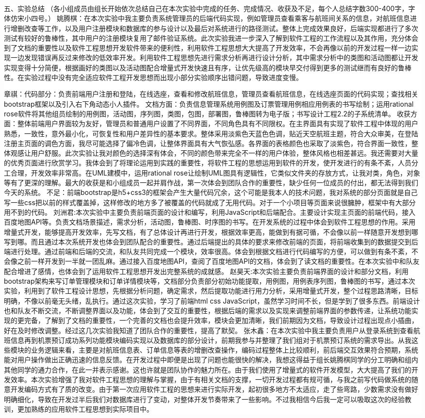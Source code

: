
五、实验总结
（各小组成员由组长开始依次总结自己在本次实验中完成的任务、完成情况、收获及不足，每个人总结字数300-400字，字体仿宋小四号。）
姚腾棋：在本次实验中我主要负责系统管理员的后端代码实现，例如管理员查看乘客与航班间关系的信息，对航班信息进行增删改查等工作，以及用户注册模块和数据库的参与设计以及最后对系统进行的路径测试。整体上完成效果良好，后端实现都进行了多次测试有较好的鲁棒性，其中用户的注册模块复用了邮件验证系统。此次实验我进一步深入了解到软件工程的工作流程以及其作用，充分体会到了文档的重要性以及软件工程思想开发软件带来的便利性，利用软件工程思想大大提高了开发效率，不会再像以前的开发过程一样一边实现一边发现错误再反过来修改的低效率开发。利用软件工程思想先进行需求分析再进行设计分析，其中需求分析中的类图和活动图都让开发实现变得十分简便，根据画好的类图以及活动图配合增量式开发快速且有序，让优先级高的模块早交付得到更多的测试继而有良好的鲁棒性。在实验过程中没有完全适应软件工程开发思想而出现小部分实验顺序出错问题，导致进度变慢。

章祺：代码部分：负责前端用户注册和登陆，在线选座，查看和修改航班信息，管理员查看航班信息，在线选座页面的代码实现；查找相关bootstrap框架以及引入右下角动态小人插件。
文档方面：负责信息管理系统用例图及订票管理用例相应用例表的书写绘制；运用rational rose软件将其他组员绘制的用例图，活动图，序列图，类图，包图，部署图，鲁棒图转为电子版；书写设计工程2.2的子系统清单。
收获方面：整体前端用户界面较为友好，管理员和普通用户设置了不同界面，不同角色具有不同限权。在主界面具有实现了软件工程中体现的用户熟悉，一致性，意外最小化，可恢复性和用户差异性的基本要求。整体采用淡紫色天蓝色色调，贴近天空航班主题，符合大众审美，在登陆注册主页面的调色方面，我尽可能选择了偏冷色调，让整体界面具有大气恢弘感。各界面的表格颜色也采取了淡紫色，符合界面一致性，整体观感让用户舒服。此次实验让我对颜色的选择深有体会，不同的颜色带来完全不一样的用户体验，整体风格也相差甚远。我还需要对大量的优秀页面进行欣赏学习。我体会到了将理论运用到实践的重要性，将软件工程的思想运用到软件的开发，使开发进行的有条不紊，人员分工合理，开发效率非常高。在UML建模中，运用rational rose让绘制UML图具有逻辑性，它类似文件夹的存放方式，让我对类，角色，对象等有了更深的理解。最大的收获是和小组成员一起并肩作战，第一次体会到团队合作的重要性，缺少任何一位成员的付出，都无法得到我们今天的系统。
不足：前端bootstrap是h5+css3的框架会产生大量代码冗余，这个可能是我本人的技术问题，我对系统的部分页面就是自己写一些css把以前的样式覆盖掉，这样修改的地方多了被覆盖的代码就成了无用代码。对于一个小项目等页面来说很臃肿，框架中有大部分用不到的代码。
刘洲君:本次实验中主要负责前端页面的设计和编写，利用JavaScript和后端配合。主要设计实现主页面的前端代码，接入百度地图API等。负责文档场景描述，需求分析，活动图，鲁棒图、时序图的书写。在开发系统的过程中体会到软件工程思想的作用。采用增量式开发，能够提高开发效率，先写文档，有了总体设计再进行开发，根据效率更高，能做到有据可循，不会像以前一样随意开发想到哪写到哪。而且通过本次系统开发也体会到团队配合的重要性。通过后端提出的具体的要求来修改前端的页面，将前端收集到的数据提交到后端进行处理。通过前端和后端的交流，和队友共同完成一个模块，效率很高。体会到根据文档进行代码编写的方便，可以做到有条不紊，不会像之前一样开发到一半就一团乱麻。通过接入百度地图API，查阅了百度地图API的文档，体会到了读文档的重要性。在本次实验中和队友配合增进了感情，也体会到了运用软件工程思想开发出完整系统的成就感。
赵昊天:本次实验主要负责前端界面的设计和部分文档，利用bootstrap架构来写订单管理模块和订单详情模块等，文档部分负责部分初始功能提取，用例图，用例表序列图，鲁棒图的书写，通过本次实验，利用到了软件工程设计思想，先根据分析问题，确定需求，然后提取功能进行用力分析，采用增量式开发，整个过程思路清晰，目标明确，不像以前毫无头绪，乱执行。通过这次实验，学习了前端html css JavaScript，虽然学习时间不长，但是学到了很多东西。前端设计也和队友不断交流，不断调整界面以及功能，体会到了交互的重要性，根据后端的需求以及实现来调整前端界面的参数传递，让系统功能实现的更完备，了解到了文档的重要性，一个完善的文档也会提升效率，模块会更加清晰，我们前期因为文档，导致设计过程出现点小插曲，好在及时修改调整。经过这几次实验我知道了团队合作的重要性，提高了默契。
张木鑫：在本次实验中我主要负责用户从登录系统到查看航班信息再到机票预订成功系列功能模块编码实现以及数据库的部分设计，前期我参与并整理了我们组对于机票预订系统的需求导出。从我这些模块的业务逻辑来看，主要是对航班信息表、订单信息等表的增删改查操作，编码过程整体上比较顺利，前后端交互效果符合预期，系统能对用户操作做出正确迅速的信息反馈。在开发过程中即便是出现了问题也能很快的解决，我想这得益于组长姚腾棋同学的分工明确和组内其他同学的通力合作，在此一并表示感谢。这也许就是团队协作的魅力所在。由于我们使用了增量式的软件开发模型，大大提高了我们的开发效率。本次实验增强了我对软件工程思想的理解与掌握，由于有相关文档的支撑，一切开发过程都有规可循，与我之前写代码做系统的随意开发编码方式有了质的改变。由于第一次应用软件工程的思想来进行实际开发，起初很多地方不太适应，走了些弯路，少数需求没有做好明确细化，导致在开发过半后我们对数据库进行了变动，对整体开发节奏带来了一些影响。不过我相信今后我一定可以吸取这次的经验教训，更加熟练的应用软件工程思想到实际项目中。
